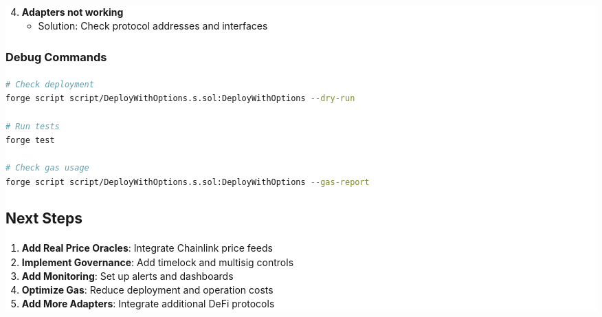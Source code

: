 4. **Adapters not working**
   - Solution: Check protocol addresses and interfaces

### Debug Commands
```bash
# Check deployment
forge script script/DeployWithOptions.s.sol:DeployWithOptions --dry-run

# Run tests
forge test

# Check gas usage
forge script script/DeployWithOptions.s.sol:DeployWithOptions --gas-report
```

## Next Steps

1. **Add Real Price Oracles**: Integrate Chainlink price feeds
2. **Implement Governance**: Add timelock and multisig controls
3. **Add Monitoring**: Set up alerts and dashboards
4. **Optimize Gas**: Reduce deployment and operation costs
5. **Add More Adapters**: Integrate additional DeFi protocols
